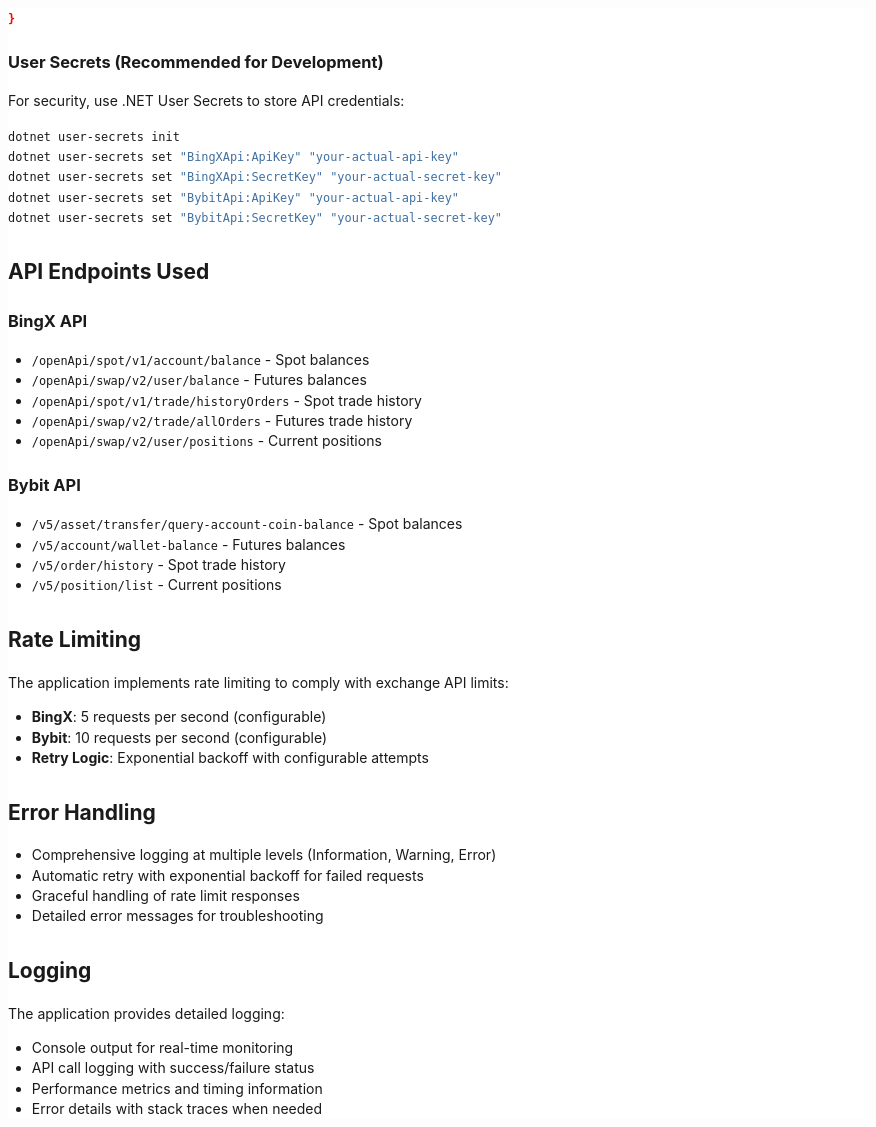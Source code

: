 ```json
}
```

### User Secrets (Recommended for Development)

For security, use .NET User Secrets to store API credentials:

```bash
dotnet user-secrets init
dotnet user-secrets set "BingXApi:ApiKey" "your-actual-api-key"
dotnet user-secrets set "BingXApi:SecretKey" "your-actual-secret-key"
dotnet user-secrets set "BybitApi:ApiKey" "your-actual-api-key"
dotnet user-secrets set "BybitApi:SecretKey" "your-actual-secret-key"
```

## API Endpoints Used

### BingX API
- `/openApi/spot/v1/account/balance` - Spot balances
- `/openApi/swap/v2/user/balance` - Futures balances
- `/openApi/spot/v1/trade/historyOrders` - Spot trade history
- `/openApi/swap/v2/trade/allOrders` - Futures trade history
- `/openApi/swap/v2/user/positions` - Current positions

### Bybit API
- `/v5/asset/transfer/query-account-coin-balance` - Spot balances
- `/v5/account/wallet-balance` - Futures balances
- `/v5/order/history` - Spot trade history
- `/v5/position/list` - Current positions

## Rate Limiting

The application implements rate limiting to comply with exchange API limits:
- **BingX**: 5 requests per second (configurable)
- **Bybit**: 10 requests per second (configurable)
- **Retry Logic**: Exponential backoff with configurable attempts

## Error Handling

- Comprehensive logging at multiple levels (Information, Warning, Error)
- Automatic retry with exponential backoff for failed requests
- Graceful handling of rate limit responses
- Detailed error messages for troubleshooting

## Logging

The application provides detailed logging:
- Console output for real-time monitoring
- API call logging with success/failure status
- Performance metrics and timing information
- Error details with stack traces when needed
